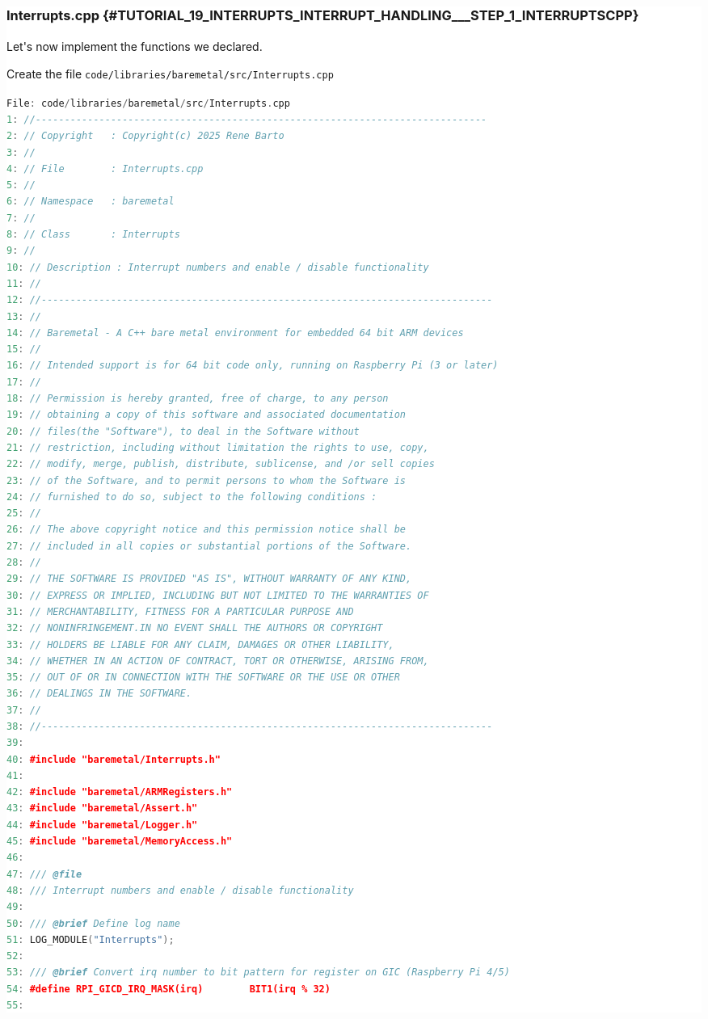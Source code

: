 ### Interrupts.cpp {#TUTORIAL_19_INTERRUPTS_INTERRUPT_HANDLING___STEP_1_INTERRUPTSCPP}

Let's now implement the functions we declared.

Create the file `code/libraries/baremetal/src/Interrupts.cpp`

```cpp
File: code/libraries/baremetal/src/Interrupts.cpp
1: //------------------------------------------------------------------------------
2: // Copyright   : Copyright(c) 2025 Rene Barto
3: //
4: // File        : Interrupts.cpp
5: //
6: // Namespace   : baremetal
7: //
8: // Class       : Interrupts
9: //
10: // Description : Interrupt numbers and enable / disable functionality
11: //
12: //------------------------------------------------------------------------------
13: //
14: // Baremetal - A C++ bare metal environment for embedded 64 bit ARM devices
15: //
16: // Intended support is for 64 bit code only, running on Raspberry Pi (3 or later)
17: //
18: // Permission is hereby granted, free of charge, to any person
19: // obtaining a copy of this software and associated documentation
20: // files(the "Software"), to deal in the Software without
21: // restriction, including without limitation the rights to use, copy,
22: // modify, merge, publish, distribute, sublicense, and /or sell copies
23: // of the Software, and to permit persons to whom the Software is
24: // furnished to do so, subject to the following conditions :
25: //
26: // The above copyright notice and this permission notice shall be
27: // included in all copies or substantial portions of the Software.
28: //
29: // THE SOFTWARE IS PROVIDED "AS IS", WITHOUT WARRANTY OF ANY KIND,
30: // EXPRESS OR IMPLIED, INCLUDING BUT NOT LIMITED TO THE WARRANTIES OF
31: // MERCHANTABILITY, FITNESS FOR A PARTICULAR PURPOSE AND
32: // NONINFRINGEMENT.IN NO EVENT SHALL THE AUTHORS OR COPYRIGHT
33: // HOLDERS BE LIABLE FOR ANY CLAIM, DAMAGES OR OTHER LIABILITY,
34: // WHETHER IN AN ACTION OF CONTRACT, TORT OR OTHERWISE, ARISING FROM,
35: // OUT OF OR IN CONNECTION WITH THE SOFTWARE OR THE USE OR OTHER
36: // DEALINGS IN THE SOFTWARE.
37: //
38: //------------------------------------------------------------------------------
39: 
40: #include "baremetal/Interrupts.h"
41: 
42: #include "baremetal/ARMRegisters.h"
43: #include "baremetal/Assert.h"
44: #include "baremetal/Logger.h"
45: #include "baremetal/MemoryAccess.h"
46: 
47: /// @file
48: /// Interrupt numbers and enable / disable functionality
49: 
50: /// @brief Define log name
51: LOG_MODULE("Interrupts");
52: 
53: /// @brief Convert irq number to bit pattern for register on GIC (Raspberry Pi 4/5)
54: #define RPI_GICD_IRQ_MASK(irq)        BIT1(irq % 32)
55: 
```